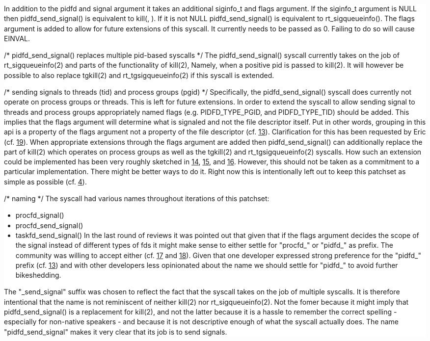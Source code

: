 In addition to the pidfd and signal argument it takes an additional
siginfo_t and flags argument. If the siginfo_t argument is NULL then
pidfd_send_signal() is equivalent to kill(<positive-pid>, <signal>). If it
is not NULL pidfd_send_signal() is equivalent to rt_sigqueueinfo().
The flags argument is added to allow for future extensions of this syscall.
It currently needs to be passed as 0. Failing to do so will cause EINVAL.

/* pidfd_send_signal() replaces multiple pid-based syscalls */
The pidfd_send_signal() syscall currently takes on the job of
rt_sigqueueinfo(2) and parts of the functionality of kill(2), Namely, when a
positive pid is passed to kill(2). It will however be possible to also
replace tgkill(2) and rt_tgsigqueueinfo(2) if this syscall is extended.

/* sending signals to threads (tid) and process groups (pgid) */
Specifically, the pidfd_send_signal() syscall does currently not operate on
process groups or threads. This is left for future extensions.
In order to extend the syscall to allow sending signal to threads and
process groups appropriately named flags (e.g. PIDFD_TYPE_PGID, and
PIDFD_TYPE_TID) should be added. This implies that the flags argument will
determine what is signaled and not the file descriptor itself. Put in other
words, grouping in this api is a property of the flags argument not a
property of the file descriptor (cf. [13]). Clarification for this has been
requested by Eric (cf. [19]).
When appropriate extensions through the flags argument are added then
pidfd_send_signal() can additionally replace the part of kill(2) which
operates on process groups as well as the tgkill(2) and
rt_tgsigqueueinfo(2) syscalls.
How such an extension could be implemented has been very roughly sketched
in [14], [15], and [16]. However, this should not be taken as a commitment
to a particular implementation. There might be better ways to do it.
Right now this is intentionally left out to keep this patchset as simple as
possible (cf. [4]).

/* naming */
The syscall had various names throughout iterations of this patchset:
- procfd_signal()
- procfd_send_signal()
- taskfd_send_signal()
In the last round of reviews it was pointed out that given that if the
flags argument decides the scope of the signal instead of different types
of fds it might make sense to either settle for "procfd_" or "pidfd_" as
prefix. The community was willing to accept either (cf. [17] and [18]).
Given that one developer expressed strong preference for the "pidfd_"
prefix (cf. [13]) and with other developers less opinionated about the name
we should settle for "pidfd_" to avoid further bikeshedding.

The  "_send_signal" suffix was chosen to reflect the fact that the syscall
takes on the job of multiple syscalls. It is therefore intentional that the
name is not reminiscent of neither kill(2) nor rt_sigqueueinfo(2). Not the
fomer because it might imply that pidfd_send_signal() is a replacement for
kill(2), and not the latter because it is a hassle to remember the correct
spelling - especially for non-native speakers - and because it is not
descriptive enough of what the syscall actually does. The name
"pidfd_send_signal" makes it very clear that its job is to send signals.


[1]:  https://lore.kernel.org/lkml/20181029221037.87724-1-dancol@google.com/
[2]:  https://lore.kernel.org/lkml/874lbtjvtd.fsf@oldenburg2.str.redhat.com/
[3]:  https://lore.kernel.org/lkml/20181204132604.aspfupwjgjx6fhva@brauner.io/
[4]:  https://lore.kernel.org/lkml/20181203180224.fkvw4kajtbvru2ku@brauner.io/
[5]:  https://lore.kernel.org/lkml/20181121213946.GA10795@mail.hallyn.com/
[6]:  https://lore.kernel.org/lkml/20181120103111.etlqp7zop34v6nv4@brauner.io/
[7]:  https://lore.kernel.org/lkml/36323361-90BD-41AF-AB5B-EE0D7BA02C21@amacapital.net/
[8]:  https://lore.kernel.org/lkml/87tvjxp8pc.fsf@xmission.com/
[9]:  https://asciinema.org/a/IQjuCHew6bnq1cr78yuMv16cy
[11]: https://lore.kernel.org/lkml/F53D6D38-3521-4C20-9034-5AF447DF62FF@amacapital.net/
[12]: https://lore.kernel.org/lkml/87zhtjn8ck.fsf@xmission.com/
[13]: https://lore.kernel.org/lkml/871s6u9z6u.fsf@xmission.com/
[14]: https://lore.kernel.org/lkml/20181206231742.xxi4ghn24z4h2qki@brauner.io/
[15]: https://lore.kernel.org/lkml/20181207003124.GA11160@mail.hallyn.com/
[16]: https://lore.kernel.org/lkml/20181207015423.4miorx43l3qhppfz@brauner.io/
[17]: https://lore.kernel.org/lkml/CAGXu5jL8PciZAXvOvCeCU3wKUEB_dU-O3q0tDw4uB_ojMvDEew@mail.gmail.com/
[18]: https://lore.kernel.org/lkml/20181206222746.GB9224@mail.hallyn.com/
[19]: https://lore.kernel.org/lkml/20181208054059.19813-1-christian@brauner.io/
[20]: https://lore.kernel.org/lkml/8736rebl9s.fsf@oldenburg.str.redhat.com/
[21]: https://lore.kernel.org/lkml/20181228152012.dbf0508c2508138efc5f2bbe@linux-foundation.org/
[22]: https://lore.kernel.org/lkml/20181228233725.722tdfgijxcssg76@brauner.io/
[23]: https://lwn.net/Articles/773459/
[24]: https://lore.kernel.org/lkml/8736rebl9s.fsf@oldenburg.str.redhat.com/
[25]: https://lore.kernel.org/lkml/CAK8P3a0ej9NcJM8wXNPbcGUyOUZYX+VLoDFdbenW3s3114oQZw@mail.gmail.com/